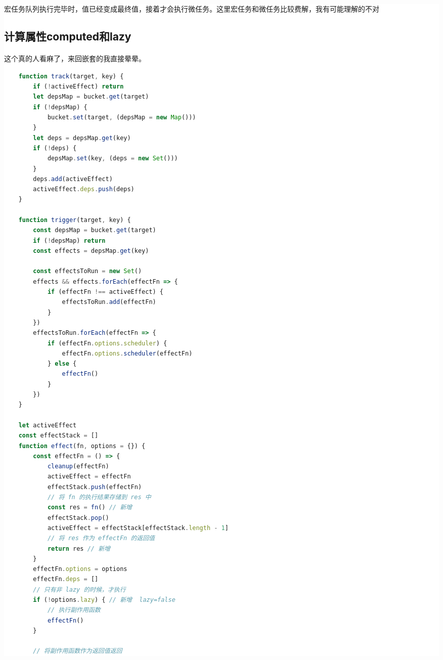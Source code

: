宏任务队列执行完毕时，值已经变成最终值，接着才会执行微任务。这里宏任务和微任务比较费解，我有可能理解的不对

## 计算属性computed和lazy

这个真的人看麻了，来回嵌套的我直接晕晕。

```js
    function track(target, key) {
        if (!activeEffect) return
        let depsMap = bucket.get(target)
        if (!depsMap) {
            bucket.set(target, (depsMap = new Map()))
        }
        let deps = depsMap.get(key)
        if (!deps) {
            depsMap.set(key, (deps = new Set()))
        }
        deps.add(activeEffect)
        activeEffect.deps.push(deps)
    }

    function trigger(target, key) {
        const depsMap = bucket.get(target)
        if (!depsMap) return
        const effects = depsMap.get(key)

        const effectsToRun = new Set()
        effects && effects.forEach(effectFn => {
            if (effectFn !== activeEffect) {
                effectsToRun.add(effectFn)
            }
        })
        effectsToRun.forEach(effectFn => {
            if (effectFn.options.scheduler) {
                effectFn.options.scheduler(effectFn)
            } else {
                effectFn()
            }
        })
    }

    let activeEffect
    const effectStack = []
    function effect(fn, options = {}) {
        const effectFn = () => {
            cleanup(effectFn)
            activeEffect = effectFn
            effectStack.push(effectFn)
            // 将 fn 的执行结果存储到 res 中
            const res = fn() // 新增
            effectStack.pop()
            activeEffect = effectStack[effectStack.length - 1]
            // 将 res 作为 effectFn 的返回值
            return res // 新增
        }
        effectFn.options = options
        effectFn.deps = []
        // 只有非 lazy 的时候，才执行
        if (!options.lazy) { // 新增  lazy=false
            // 执行副作用函数
            effectFn()
        }

        // 将副作用函数作为返回值返回
```